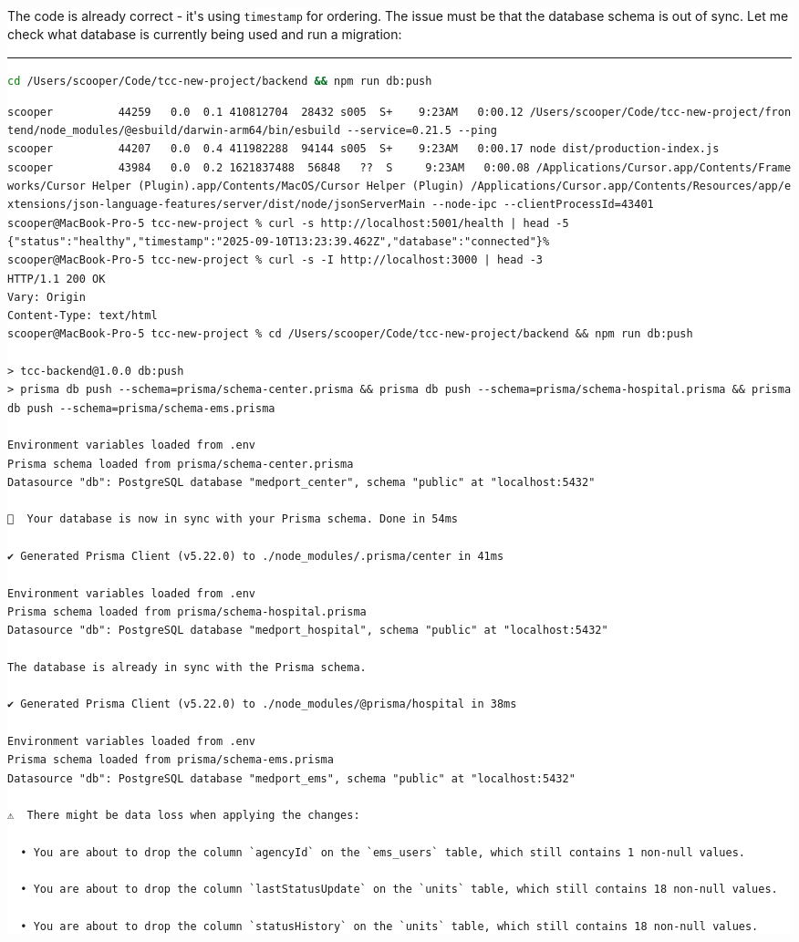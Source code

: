 
The code is already correct - it's using `timestamp` for ordering. The issue must be that the database schema is out of sync. Let me check what database is currently being used and run a migration:


---

```bash
cd /Users/scooper/Code/tcc-new-project/backend && npm run db:push
```

```
scooper          44259   0.0  0.1 410812704  28432 s005  S+    9:23AM   0:00.12 /Users/scooper/Code/tcc-new-project/frontend/node_modules/@esbuild/darwin-arm64/bin/esbuild --service=0.21.5 --ping
scooper          44207   0.0  0.4 411982288  94144 s005  S+    9:23AM   0:00.17 node dist/production-index.js
scooper          43984   0.0  0.2 1621837488  56848   ??  S     9:23AM   0:00.08 /Applications/Cursor.app/Contents/Frameworks/Cursor Helper (Plugin).app/Contents/MacOS/Cursor Helper (Plugin) /Applications/Cursor.app/Contents/Resources/app/extensions/json-language-features/server/dist/node/jsonServerMain --node-ipc --clientProcessId=43401
scooper@MacBook-Pro-5 tcc-new-project % curl -s http://localhost:5001/health | head -5
{"status":"healthy","timestamp":"2025-09-10T13:23:39.462Z","database":"connected"}%                         
scooper@MacBook-Pro-5 tcc-new-project % curl -s -I http://localhost:3000 | head -3
HTTP/1.1 200 OK
Vary: Origin
Content-Type: text/html
scooper@MacBook-Pro-5 tcc-new-project % cd /Users/scooper/Code/tcc-new-project/backend && npm run db:push

> tcc-backend@1.0.0 db:push
> prisma db push --schema=prisma/schema-center.prisma && prisma db push --schema=prisma/schema-hospital.prisma && prisma db push --schema=prisma/schema-ems.prisma

Environment variables loaded from .env
Prisma schema loaded from prisma/schema-center.prisma
Datasource "db": PostgreSQL database "medport_center", schema "public" at "localhost:5432"

🚀  Your database is now in sync with your Prisma schema. Done in 54ms

✔ Generated Prisma Client (v5.22.0) to ./node_modules/.prisma/center in 41ms

Environment variables loaded from .env
Prisma schema loaded from prisma/schema-hospital.prisma
Datasource "db": PostgreSQL database "medport_hospital", schema "public" at "localhost:5432"

The database is already in sync with the Prisma schema.

✔ Generated Prisma Client (v5.22.0) to ./node_modules/@prisma/hospital in 38ms

Environment variables loaded from .env
Prisma schema loaded from prisma/schema-ems.prisma
Datasource "db": PostgreSQL database "medport_ems", schema "public" at "localhost:5432"

⚠️  There might be data loss when applying the changes:

  • You are about to drop the column `agencyId` on the `ems_users` table, which still contains 1 non-null values.

  • You are about to drop the column `lastStatusUpdate` on the `units` table, which still contains 18 non-null values.

  • You are about to drop the column `statusHistory` on the `units` table, which still contains 18 non-null values.

```